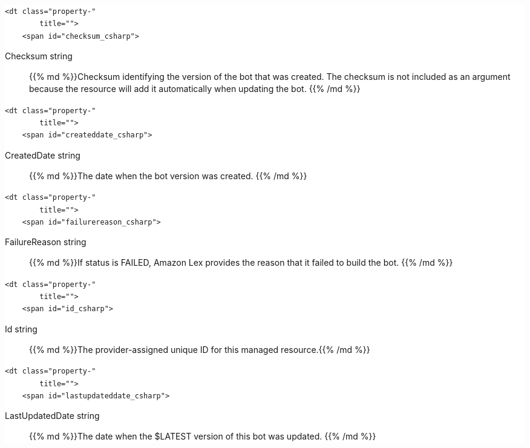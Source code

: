     <dt class="property-"
            title="">
        <span id="checksum_csharp">
<a href="#checksum_csharp" style="color: inherit; text-decoration: inherit;">Checksum</a>
</span> 
        <span class="property-indicator"></span>
        <span class="property-type">string</span>
    </dt>
    <dd>{{% md %}}Checksum identifying the version of the bot that was created. The checksum is not
included as an argument because the resource will add it automatically when updating the bot.
{{% /md %}}</dd>

    <dt class="property-"
            title="">
        <span id="createddate_csharp">
<a href="#createddate_csharp" style="color: inherit; text-decoration: inherit;">Created<wbr>Date</a>
</span> 
        <span class="property-indicator"></span>
        <span class="property-type">string</span>
    </dt>
    <dd>{{% md %}}The date when the bot version was created.
{{% /md %}}</dd>

    <dt class="property-"
            title="">
        <span id="failurereason_csharp">
<a href="#failurereason_csharp" style="color: inherit; text-decoration: inherit;">Failure<wbr>Reason</a>
</span> 
        <span class="property-indicator"></span>
        <span class="property-type">string</span>
    </dt>
    <dd>{{% md %}}If status is FAILED, Amazon Lex provides the reason that it failed to build the bot.
{{% /md %}}</dd>

    <dt class="property-"
            title="">
        <span id="id_csharp">
<a href="#id_csharp" style="color: inherit; text-decoration: inherit;">Id</a>
</span> 
        <span class="property-indicator"></span>
        <span class="property-type">string</span>
    </dt>
    <dd>{{% md %}}The provider-assigned unique ID for this managed resource.{{% /md %}}</dd>

    <dt class="property-"
            title="">
        <span id="lastupdateddate_csharp">
<a href="#lastupdateddate_csharp" style="color: inherit; text-decoration: inherit;">Last<wbr>Updated<wbr>Date</a>
</span> 
        <span class="property-indicator"></span>
        <span class="property-type">string</span>
    </dt>
    <dd>{{% md %}}The date when the $LATEST version of this bot was updated.
{{% /md %}}</dd>
